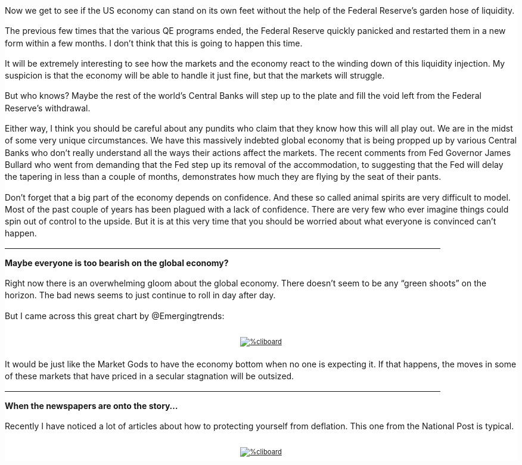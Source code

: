 Now we get to see if the US economy can stand on its own feet without the help of the Federal Reserve&#8217;s garden hose of liquidity. 

The previous few times that the various QE programs ended, the Federal Reserve quickly panicked and restarted them in a new form within a few months. I don&#8217;t think that this is going to happen this time. 

It will be extremely interesting to see how the markets and the economy react to the winding down of this liquidity injection. My suspicion is that the economy will be able to handle it just fine, but that the markets will struggle. 

But who knows? Maybe the rest of the world&#8217;s Central Banks will step up to the plate and fill the void left from the Federal Reserve&#8217;s withdrawal. 

Either way, I think you should be careful about any pundits who claim that they know how this will all play out. We are in the midst of some very unique circumstances. We have this massively indebted global economy that is being propped up by various Central Banks who don&#8217;t really understand all the ways their actions affect the markets. The recent comments from Fed Governor James Bullard who went from demanding that the Fed step up its removal of the accommodation, to suggesting that the Fed will delay the tapering in less than a couple of months, demonstrates how much they are flying by the seat of their pants. 

Don&#8217;t forget that a big part of the economy depends on confidence. And these so called animal spirits are very difficult to model. Most of the past couple of years has been plagued with a lack of confidence. There are very few who ever imagine things could spin out of control to the upside. But it is at this very time that you should be worried about what everyone is convinced can&#8217;t happen.

<hr size="3" width="85%" />

**Maybe everyone is too bearish on the global economy?**

Right now there is an overwhelming gloom about the global economy. There doesn&#8217;t seem to be any &#8220;green shoots&#8221; on the horizon. The bad news seems to just continue to roll in day after day.

But I came across this great chart by @Emergingtrends:

<div style="width: image width px; font-size: 80%; text-align: center;">
  <a href="http://themacrotourist.com/pictures/Azure/globalOct2814.png"><img class="size-full wp-image-14271" style="padding-top: 1.0em;padding-bottom: 0.5em;" alt="%cliboard" src="http://themacrotourist.com/pictures/Azure/globalOct2814.png" width="600" height="650" /></a>
</div>

It would be just like the Market Gods to have the economy bottom when no one is expecting it. If that happens, the moves in some of these markets that have priced in a secular stagnation will be outsized. 

<hr size="3" width="85%" />

**When the newspapers are onto the story&#8230;**

Recently I have noticed a lot of articles about how to protecting yourself from deflation. This one from the National Post is typical.

<div style="width: image width px; font-size: 80%; text-align: center;">
  <a href="http://business.financialpost.com/2014/10/22/how-to-protect-your-portfolio-against-deflation/?__lsa=4cdf-bbee"><img class="size-full wp-image-14271" style="padding-top: 1.0em;padding-bottom: 0.5em;" alt="%cliboard" src="http://themacrotourist.com/pictures/Azure/deflationOct2814.png" width="600" height="800" /></a>
</div>
